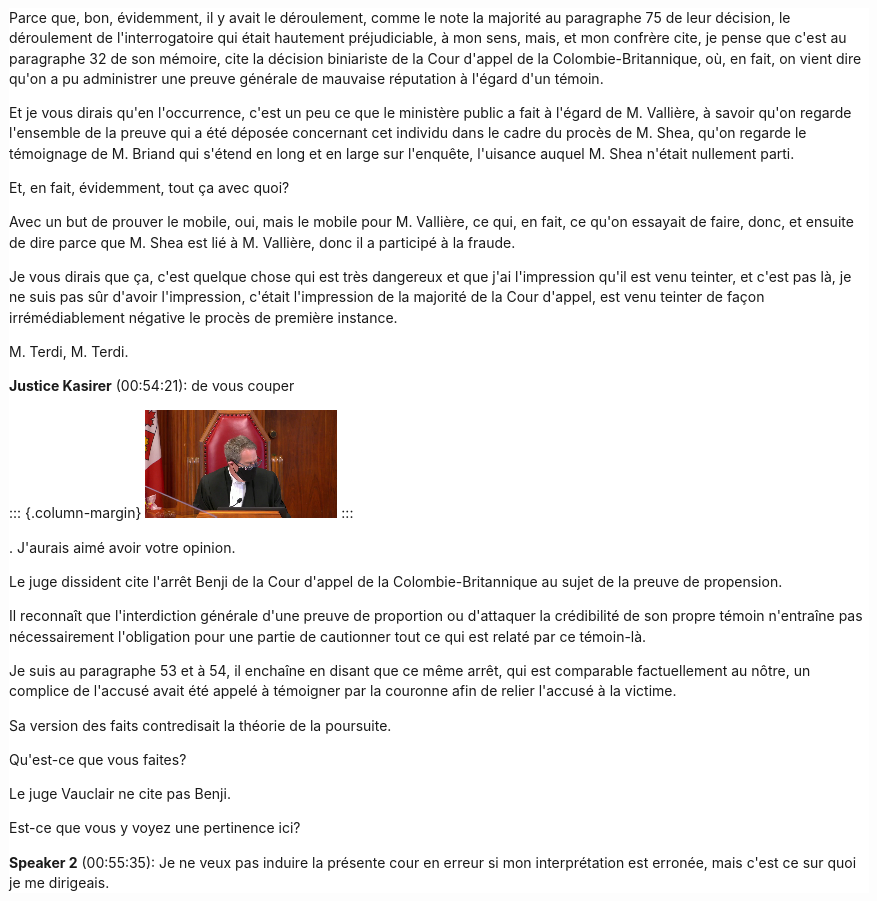 Parce que, bon, évidemment, il y avait le déroulement, comme le note la majorité au paragraphe 75 de leur décision, le déroulement de l'interrogatoire qui était hautement préjudiciable, à mon sens, mais, et mon confrère cite, je pense que c'est au paragraphe 32 de son mémoire, cite la décision biniariste de la Cour d'appel de la Colombie-Britannique, où, en fait, on vient dire qu'on a pu administrer une preuve générale de mauvaise réputation à l'égard d'un témoin.

Et je vous dirais qu'en l'occurrence, c'est un peu ce que le ministère public a fait à l'égard de M. Vallière, à savoir qu'on regarde l'ensemble de la preuve qui a été déposée concernant cet individu dans le cadre du procès de M. Shea, qu'on regarde le témoignage de M. Briand qui s'étend en long et en large sur l'enquête, l'uisance auquel M. Shea n'était nullement parti.

Et, en fait, évidemment, tout ça avec quoi?

Avec un but de prouver le mobile, oui, mais le mobile pour M. Vallière, ce qui, en fait, ce qu'on essayait de faire, donc, et ensuite de dire parce que M. Shea est lié à M. Vallière, donc il a participé à la fraude.

Je vous dirais que ça, c'est quelque chose qui est très dangereux et que j'ai l'impression qu'il est venu teinter, et c'est pas là, je ne suis pas sûr d'avoir l'impression, c'était l'impression de la majorité de la Cour d'appel, est venu teinter de façon irrémédiablement négative le procès de première instance.

M. Terdi, M. Terdi.

**Justice Kasirer** (00:54:21): de vous couper

::: {.column-margin}
![](3297.png)
:::

. J'aurais aimé avoir votre opinion.

Le juge dissident cite l'arrêt Benji de la Cour d'appel de la Colombie-Britannique au sujet de la preuve de propension.

Il reconnaît que l'interdiction générale d'une preuve de proportion ou d'attaquer la crédibilité de son propre témoin n'entraîne pas nécessairement l'obligation pour une partie de cautionner tout ce qui est relaté par ce témoin-là.

Je suis au paragraphe 53 et à 54, il enchaîne en disant que ce même arrêt, qui est comparable factuellement au nôtre, un complice de l'accusé avait été appelé à témoigner par la couronne afin de relier l'accusé à la victime.

Sa version des faits contredisait la théorie de la poursuite.

Qu'est-ce que vous faites?

Le juge Vauclair ne cite pas Benji.

Est-ce que vous y voyez une pertinence ici?

**Speaker 2** (00:55:35): Je ne veux pas induire la présente cour en erreur si mon interprétation est erronée, mais c'est ce sur quoi je me dirigeais.
